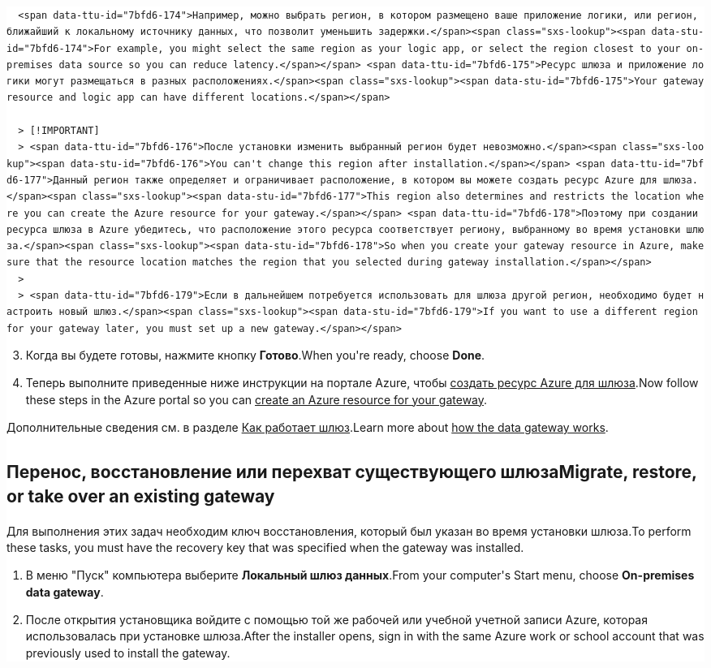       <span data-ttu-id="7bfd6-174">Например, можно выбрать регион, в котором размещено ваше приложение логики, или регион, ближайший к локальному источнику данных, что позволит уменьшить задержки.</span><span class="sxs-lookup"><span data-stu-id="7bfd6-174">For example, you might select the same region as your logic app, or select the region closest to your on-premises data source so you can reduce latency.</span></span> <span data-ttu-id="7bfd6-175">Ресурс шлюза и приложение логики могут размещаться в разных расположениях.</span><span class="sxs-lookup"><span data-stu-id="7bfd6-175">Your gateway resource and logic app can have different locations.</span></span>

      > [!IMPORTANT]
      > <span data-ttu-id="7bfd6-176">После установки изменить выбранный регион будет невозможно.</span><span class="sxs-lookup"><span data-stu-id="7bfd6-176">You can't change this region after installation.</span></span> <span data-ttu-id="7bfd6-177">Данный регион также определяет и ограничивает расположение, в котором вы можете создать ресурс Azure для шлюза.</span><span class="sxs-lookup"><span data-stu-id="7bfd6-177">This region also determines and restricts the location where you can create the Azure resource for your gateway.</span></span> <span data-ttu-id="7bfd6-178">Поэтому при создании ресурса шлюза в Azure убедитесь, что расположение этого ресурса соответствует региону, выбранному во время установки шлюза.</span><span class="sxs-lookup"><span data-stu-id="7bfd6-178">So when you create your gateway resource in Azure, make sure that the resource location matches the region that you selected during gateway installation.</span></span>
      > 
      > <span data-ttu-id="7bfd6-179">Если в дальнейшем потребуется использовать для шлюза другой регион, необходимо будет настроить новый шлюз.</span><span class="sxs-lookup"><span data-stu-id="7bfd6-179">If you want to use a different region for your gateway later, you must set up a new gateway.</span></span>

   3. <span data-ttu-id="7bfd6-180">Когда вы будете готовы, нажмите кнопку **Готово**.</span><span class="sxs-lookup"><span data-stu-id="7bfd6-180">When you're ready, choose **Done**.</span></span>

7. <span data-ttu-id="7bfd6-181">Теперь выполните приведенные ниже инструкции на портале Azure, чтобы [создать ресурс Azure для шлюза](../logic-apps/logic-apps-gateway-connection.md).</span><span class="sxs-lookup"><span data-stu-id="7bfd6-181">Now follow these steps in the Azure portal so you can [create an Azure resource for your gateway](../logic-apps/logic-apps-gateway-connection.md).</span></span> 

<span data-ttu-id="7bfd6-182">Дополнительные сведения см. в разделе [Как работает шлюз](#gateway-cloud-service).</span><span class="sxs-lookup"><span data-stu-id="7bfd6-182">Learn more about [how the data gateway works](#gateway-cloud-service).</span></span>

## <a name="migrate-restore-or-take-over-an-existing-gateway"></a><span data-ttu-id="7bfd6-183">Перенос, восстановление или перехват существующего шлюза</span><span class="sxs-lookup"><span data-stu-id="7bfd6-183">Migrate, restore, or take over an existing gateway</span></span>

<span data-ttu-id="7bfd6-184">Для выполнения этих задач необходим ключ восстановления, который был указан во время установки шлюза.</span><span class="sxs-lookup"><span data-stu-id="7bfd6-184">To perform these tasks, you must have the recovery key that was specified when the gateway was installed.</span></span>

1. <span data-ttu-id="7bfd6-185">В меню "Пуск" компьютера выберите **Локальный шлюз данных**.</span><span class="sxs-lookup"><span data-stu-id="7bfd6-185">From your computer's Start menu, choose **On-premises data gateway**.</span></span>

2. <span data-ttu-id="7bfd6-186">После открытия установщика войдите с помощью той же рабочей или учебной учетной записи Azure, которая использовалась при установке шлюза.</span><span class="sxs-lookup"><span data-stu-id="7bfd6-186">After the installer opens, sign in with the same Azure work or school account that was previously used to install the gateway.</span></span>
